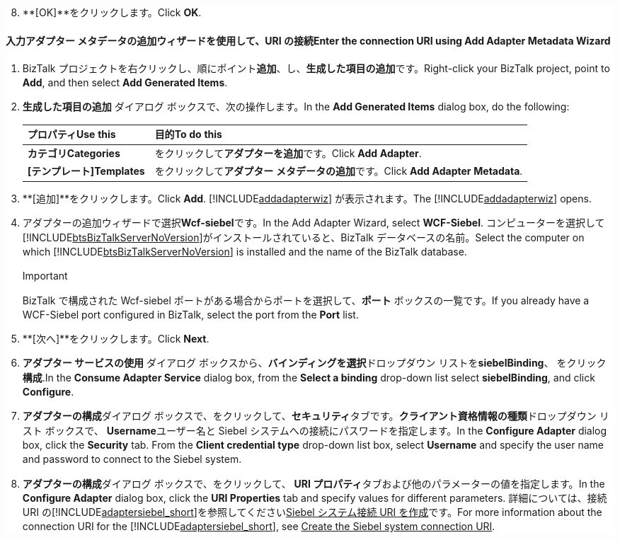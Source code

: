 8.  <span data-ttu-id="f1ad7-126">**[OK]**をクリックします。</span><span class="sxs-lookup"><span data-stu-id="f1ad7-126">Click **OK**.</span></span>  
  
#### <a name="enter-the-connection-uri-using-add-adapter-metadata-wizard"></a><span data-ttu-id="f1ad7-127">入力アダプター メタデータの追加ウィザードを使用して、URI の接続</span><span class="sxs-lookup"><span data-stu-id="f1ad7-127">Enter the connection URI using Add Adapter Metadata Wizard</span></span>  
  
1.  <span data-ttu-id="f1ad7-128">BizTalk プロジェクトを右クリックし、順にポイント**追加**、し、**生成した項目の追加**です。</span><span class="sxs-lookup"><span data-stu-id="f1ad7-128">Right-click your BizTalk project, point to **Add**, and then select **Add Generated Items**.</span></span>  
  
2.  <span data-ttu-id="f1ad7-129">**生成した項目の追加** ダイアログ ボックスで、次の操作します。</span><span class="sxs-lookup"><span data-stu-id="f1ad7-129">In the **Add Generated Items** dialog box, do the following:</span></span>  
  
    |<span data-ttu-id="f1ad7-130">プロパティ</span><span class="sxs-lookup"><span data-stu-id="f1ad7-130">Use this</span></span>|<span data-ttu-id="f1ad7-131">目的</span><span class="sxs-lookup"><span data-stu-id="f1ad7-131">To do this</span></span>|  
    |--------------|----------------|  
    |<span data-ttu-id="f1ad7-132">**カテゴリ**</span><span class="sxs-lookup"><span data-stu-id="f1ad7-132">**Categories**</span></span>|<span data-ttu-id="f1ad7-133">をクリックして**アダプターを追加**です。</span><span class="sxs-lookup"><span data-stu-id="f1ad7-133">Click **Add Adapter**.</span></span>|  
    |<span data-ttu-id="f1ad7-134">**[テンプレート]**</span><span class="sxs-lookup"><span data-stu-id="f1ad7-134">**Templates**</span></span>|<span data-ttu-id="f1ad7-135">をクリックして**アダプター メタデータの追加**です。</span><span class="sxs-lookup"><span data-stu-id="f1ad7-135">Click **Add Adapter Metadata**.</span></span>|  
  
3.  <span data-ttu-id="f1ad7-136">**[追加]**をクリックします。</span><span class="sxs-lookup"><span data-stu-id="f1ad7-136">Click **Add**.</span></span> <span data-ttu-id="f1ad7-137">[!INCLUDE[addadapterwiz](../../includes/addadapterwiz-md.md)] が表示されます。</span><span class="sxs-lookup"><span data-stu-id="f1ad7-137">The [!INCLUDE[addadapterwiz](../../includes/addadapterwiz-md.md)] opens.</span></span>  
  
4.  <span data-ttu-id="f1ad7-138">アダプターの追加ウィザードで選択**Wcf-siebel**です。</span><span class="sxs-lookup"><span data-stu-id="f1ad7-138">In the Add Adapter Wizard, select **WCF-Siebel**.</span></span> <span data-ttu-id="f1ad7-139">コンピューターを選択して[!INCLUDE[btsBizTalkServerNoVersion](../../includes/btsbiztalkservernoversion-md.md)]がインストールされていると、BizTalk データベースの名前。</span><span class="sxs-lookup"><span data-stu-id="f1ad7-139">Select the computer on which [!INCLUDE[btsBizTalkServerNoVersion](../../includes/btsbiztalkservernoversion-md.md)] is installed and the name of the BizTalk database.</span></span>  
  
    > [!IMPORTANT]
    >  <span data-ttu-id="f1ad7-140">BizTalk で構成された Wcf-siebel ポートがある場合からポートを選択して、**ポート** ボックスの一覧です。</span><span class="sxs-lookup"><span data-stu-id="f1ad7-140">If you already have a WCF-Siebel port configured in BizTalk, select the port from the **Port** list.</span></span>  
  
5.  <span data-ttu-id="f1ad7-141">**[次へ]**をクリックします。</span><span class="sxs-lookup"><span data-stu-id="f1ad7-141">Click **Next**.</span></span>  
  
6.  <span data-ttu-id="f1ad7-142">**アダプター サービスの使用** ダイアログ ボックスから、**バインディングを選択**ドロップダウン リストを**siebelBinding**、 をクリック**構成**.</span><span class="sxs-lookup"><span data-stu-id="f1ad7-142">In the **Consume Adapter Service** dialog box, from the **Select a binding** drop-down list select **siebelBinding**, and click **Configure**.</span></span>  
  
7.  <span data-ttu-id="f1ad7-143">**アダプターの構成**ダイアログ ボックスで、をクリックして、**セキュリティ**タブです。**クライアント資格情報の種類**ドロップダウン リスト ボックスで、 **Username**ユーザー名と Siebel システムへの接続にパスワードを指定します。</span><span class="sxs-lookup"><span data-stu-id="f1ad7-143">In the **Configure Adapter** dialog box, click the **Security** tab. From the **Client credential type** drop-down list box, select **Username** and specify the user name and password to connect to the Siebel system.</span></span>  
  
8.  <span data-ttu-id="f1ad7-144">**アダプターの構成**ダイアログ ボックスで、をクリックして、 **URI プロパティ**タブおよび他のパラメーターの値を指定します。</span><span class="sxs-lookup"><span data-stu-id="f1ad7-144">In the **Configure Adapter** dialog box, click the **URI Properties** tab and specify values for different parameters.</span></span> <span data-ttu-id="f1ad7-145">詳細については、接続 URI の[!INCLUDE[adaptersiebel_short](../../includes/adaptersiebel-short-md.md)]を参照してください[Siebel システム接続 URI を作成](../../adapters-and-accelerators/adapter-siebel/create-the-siebel-system-connection-uri.md)です。</span><span class="sxs-lookup"><span data-stu-id="f1ad7-145">For more information about the connection URI for the [!INCLUDE[adaptersiebel_short](../../includes/adaptersiebel-short-md.md)], see [Create the Siebel system connection URI](../../adapters-and-accelerators/adapter-siebel/create-the-siebel-system-connection-uri.md).</span></span>  
  